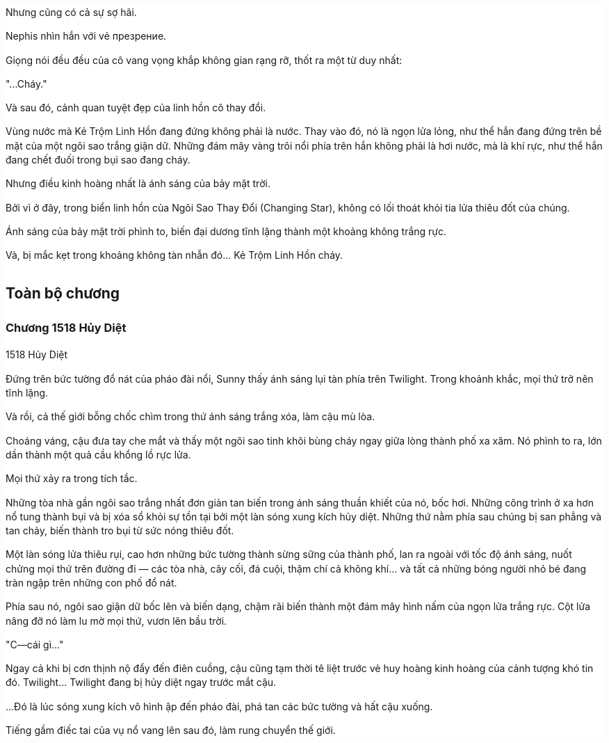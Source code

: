 Nhưng cũng có cả sự sợ hãi.

Nephis nhìn hắn với vẻ презрение.

Giọng nói đều đều của cô vang vọng khắp không gian rạng rỡ, thốt ra một từ duy nhất:

"...Cháy."

Và sau đó, cảnh quan tuyệt đẹp của linh hồn cô thay đổi.

Vùng nước mà Kẻ Trộm Linh Hồn đang đứng không phải là nước. Thay vào đó, nó là ngọn lửa lỏng, như thể hắn đang đứng trên bề mặt của một ngôi sao trắng giận dữ. Những đám mây vàng trôi nổi phía trên hắn không phải là hơi nước, mà là khí rực, như thể hắn đang chết đuối trong bụi sao đang cháy.

Nhưng điều kinh hoàng nhất là ánh sáng của bảy mặt trời.

Bởi vì ở đây, trong biển linh hồn của Ngôi Sao Thay Đổi (Changing Star), không có lối thoát khỏi tia lửa thiêu đốt của chúng.

Ánh sáng của bảy mặt trời phình to, biến đại dương tĩnh lặng thành một khoảng không trắng rực.

Và, bị mắc kẹt trong khoảng không tàn nhẫn đó... Kẻ Trộm Linh Hồn cháy.

## Toàn bộ chương

### Chương 1518 Hủy Diệt

1518 Hủy Diệt

Đứng trên bức tường đổ nát của pháo đài nổi, Sunny thấy ánh sáng lụi tàn phía trên Twilight. Trong khoảnh khắc, mọi thứ trở nên tĩnh lặng.

Và rồi, cả thế giới bỗng chốc chìm trong thứ ánh sáng trắng xóa, làm cậu mù lòa.

Choáng váng, cậu đưa tay che mắt và thấy một ngôi sao tinh khôi bùng cháy ngay giữa lòng thành phố xa xăm. Nó phình to ra, lớn dần thành một quả cầu khổng lồ rực lửa.

Mọi thứ xảy ra trong tích tắc.

Những tòa nhà gần ngôi sao trắng nhất đơn giản tan biến trong ánh sáng thuần khiết của nó, bốc hơi. Những công trình ở xa hơn nổ tung thành bụi và bị xóa sổ khỏi sự tồn tại bởi một làn sóng xung kích hủy diệt. Những thứ nằm phía sau chúng bị san phẳng và tan chảy, biến thành tro bụi từ sức nóng thiêu đốt.

Một làn sóng lửa thiêu rụi, cao hơn những bức tường thành sừng sững của thành phố, lan ra ngoài với tốc độ ánh sáng, nuốt chửng mọi thứ trên đường đi — các tòa nhà, cây cối, đá cuội, thậm chí cả không khí… và tất cả những bóng người nhỏ bé đang tràn ngập trên những con phố đổ nát.

Phía sau nó, ngôi sao giận dữ bốc lên và biến dạng, chậm rãi biến thành một đám mây hình nấm của ngọn lửa trắng rực. Cột lửa nâng đỡ nó làm lu mờ mọi thứ, vươn lên bầu trời.

"C—cái gì…"

Ngay cả khi bị cơn thịnh nộ đẩy đến điên cuồng, cậu cũng tạm thời tê liệt trước vẻ huy hoàng kinh hoàng của cảnh tượng khó tin đó. Twilight... Twilight đang bị hủy diệt ngay trước mắt cậu.

…Đó là lúc sóng xung kích vô hình ập đến pháo đài, phá tan các bức tường và hất cậu xuống.

Tiếng gầm điếc tai của vụ nổ vang lên sau đó, làm rung chuyển thế giới.
